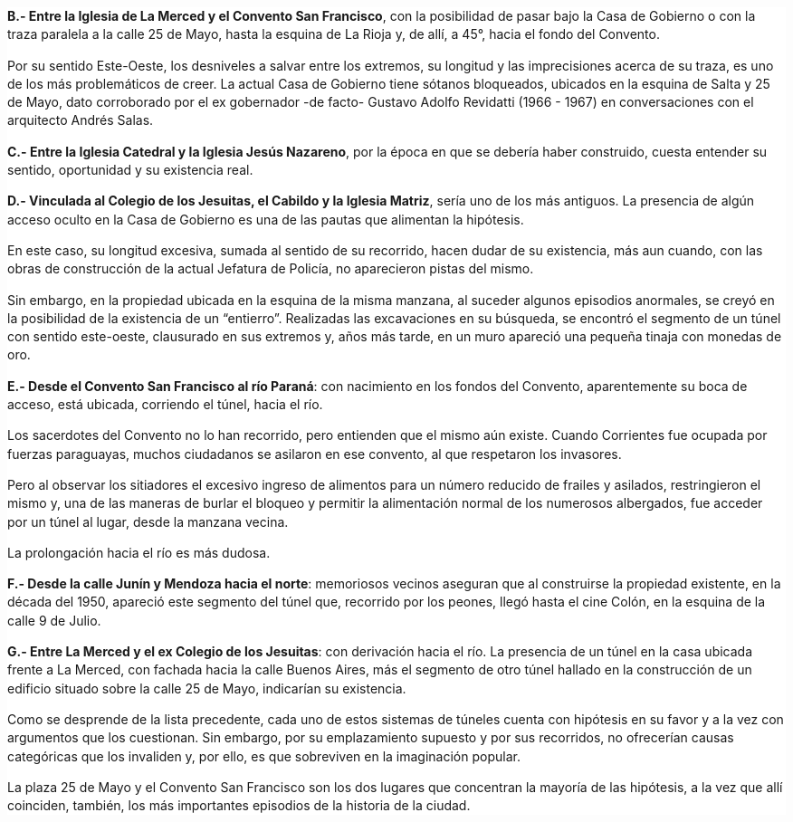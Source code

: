 **B.- Entre la Iglesia de La Merced y el Convento San Francisco**, con la posibilidad de pasar bajo la Casa de Gobierno o con la traza paralela a la calle 25 de Mayo, hasta la esquina de La Rioja y, de allí, a 45°, hacia el fondo del Convento.

Por su sentido Este-Oeste, los desniveles a salvar entre los extremos, su longitud y las imprecisiones acerca de su traza, es uno de los más problemáticos de creer. La actual Casa de Gobierno tiene sótanos bloqueados, ubicados en la esquina de Salta y 25 de Mayo, dato corroborado por el ex gobernador -de facto- Gustavo Adolfo Revidatti (1966 - 1967) en conversaciones con el arquitecto Andrés Salas.

**C.- Entre la Iglesia Catedral y la Iglesia Jesús Nazareno**, por la época en que se debería haber construido, cuesta entender su sentido, oportunidad y su existencia real.

**D.- Vinculada al Colegio de los Jesuitas, el Cabildo y la Iglesia Matriz**, sería uno de los más antiguos. La presencia de algún acceso oculto en la Casa de Gobierno es una de las pautas que alimentan la hipótesis.

En este caso, su longitud excesiva, sumada al sentido de su recorrido, hacen dudar de su existencia, más aun cuando, con las obras de construcción de la actual Jefatura de Policía, no aparecieron pistas del mismo.

Sin embargo, en la propiedad ubicada en la esquina de la misma manzana, al suceder algunos episodios anormales, se creyó en la posibilidad de la existencia de un “entierro”. Realizadas las excavaciones en su búsqueda, se encontró el segmento de un túnel con sentido este-oeste, clausurado en sus extremos y, años más tarde, en un muro apareció una pequeña tinaja con monedas de oro.

**E.- Desde el Convento San Francisco al río Paraná**: con nacimiento en los fondos del Convento, aparentemente su boca de acceso, está ubicada, corriendo el túnel, hacia el río.

Los sacerdotes del Convento no lo han recorrido, pero entienden que el mismo aún existe. Cuando Corrientes fue ocupada por fuerzas paraguayas, muchos ciudadanos se asilaron en ese convento, al que respetaron los invasores.

Pero al observar los sitiadores el excesivo ingreso de alimentos para un número reducido de frailes y asilados, restringieron el mismo y, una de las maneras de burlar el bloqueo y permitir la alimentación normal de los numerosos albergados, fue acceder por un túnel al lugar, desde la manzana vecina.

La prolongación hacia el río es más dudosa.

**F.- Desde la calle Junín y Mendoza hacia el norte**: memoriosos vecinos aseguran que al construirse la propiedad existente, en la década del 1950, apareció este segmento del túnel que, recorrido por los peones, llegó hasta el cine Colón, en la esquina de la calle 9 de Julio.

**G.- Entre La Merced y el ex Colegio de los Jesuitas**: con derivación hacia el río. La presencia de un túnel en la casa ubicada frente a La Merced, con fachada hacia la calle Buenos Aires, más el segmento de otro túnel hallado en la construcción de un edificio situado sobre la calle 25 de Mayo, indicarían su existencia.

Como se desprende de la lista precedente, cada uno de estos sistemas de túneles cuenta con hipótesis en su favor y a la vez con argumentos que los cuestionan. Sin embargo, por su emplazamiento supuesto y por sus recorridos, no ofrecerían causas categóricas que los invaliden y, por ello, es que sobreviven en la imaginación popular.

La plaza 25 de Mayo y el Convento San Francisco son los dos lugares que concentran la mayoría de las hipótesis, a la vez que allí coinciden, también, los más importantes episodios de la historia de la ciudad.
